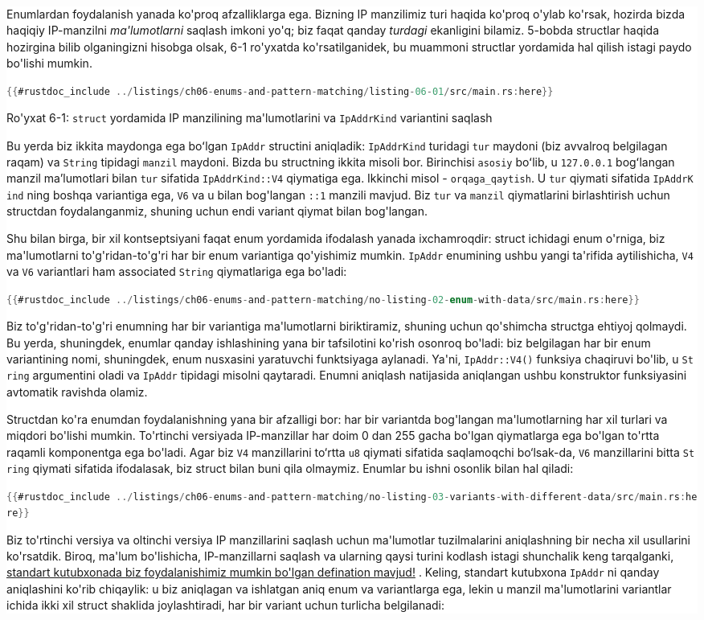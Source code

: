 Enumlardan foydalanish yanada ko'proq afzalliklarga ega. Bizning IP manzilimiz turi haqida ko'proq o'ylab ko'rsak, hozirda bizda haqiqiy IP-manzilni *ma'lumotlarni* saqlash imkoni yo'q; biz faqat qanday *turdagi* ekanligini bilamiz. 5-bobda structlar haqida hozirgina bilib olganingizni hisobga olsak, 6-1 ro'yxatda ko'rsatilganidek, bu muammoni structlar yordamida hal qilish istagi paydo bo'lishi mumkin.

```rust
{{#rustdoc_include ../listings/ch06-enums-and-pattern-matching/listing-06-01/src/main.rs:here}}
```

<span class="caption">Ro'yxat 6-1: `struct` yordamida IP manzilining ma'lumotlarini va `IpAddrKind` variantini saqlash</span>

Bu yerda biz ikkita maydonga ega boʻlgan `IpAddr` structini aniqladik: `IpAddrKind` turidagi `tur` maydoni (biz avvalroq belgilagan raqam) va `String` tipidagi `manzil` maydoni. Bizda bu structning ikkita misoli bor. Birinchisi `asosiy` boʻlib, u `127.0.0.1` bogʻlangan manzil maʼlumotlari bilan `tur` sifatida `IpAddrKind::V4` qiymatiga ega. Ikkinchi misol - `orqaga_qaytish`. U `tur` qiymati sifatida `IpAddrKind` ning boshqa variantiga ega, `V6` va u bilan bog'langan `::1` manzili mavjud. Biz `tur` va `manzil` qiymatlarini birlashtirish uchun structdan foydalanganmiz, shuning uchun endi variant qiymat bilan bog'langan.

Shu bilan birga, bir xil kontseptsiyani faqat enum yordamida ifodalash yanada ixchamroqdir: struct ichidagi enum o'rniga, biz ma'lumotlarni to'g'ridan-to'g'ri har bir enum variantiga qo'yishimiz mumkin. `IpAddr` enumining ushbu yangi ta'rifida aytilishicha, `V4` va `V6` variantlari ham associated `String` qiymatlariga ega bo'ladi:

```rust
{{#rustdoc_include ../listings/ch06-enums-and-pattern-matching/no-listing-02-enum-with-data/src/main.rs:here}}
```

Biz to'g'ridan-to'g'ri enumning har bir variantiga ma'lumotlarni biriktiramiz, shuning uchun qo'shimcha structga ehtiyoj qolmaydi. Bu yerda, shuningdek, enumlar qanday ishlashining yana bir tafsilotini ko'rish osonroq bo'ladi: biz belgilagan har bir enum variantining nomi, shuningdek, enum nusxasini yaratuvchi funktsiyaga aylanadi. Ya'ni, `IpAddr::V4()` funksiya chaqiruvi bo'lib, u `String` argumentini oladi va `IpAddr` tipidagi misolni qaytaradi. Enumni aniqlash natijasida aniqlangan ushbu konstruktor funksiyasini avtomatik ravishda olamiz.

Structdan ko'ra enumdan foydalanishning yana bir afzalligi bor: har bir variantda bog'langan ma'lumotlarning har xil turlari va miqdori bo'lishi mumkin. To'rtinchi versiyada IP-manzillar har doim 0 dan 255 gacha bo'lgan qiymatlarga ega bo'lgan to'rtta raqamli komponentga ega bo'ladi. Agar biz `V4` manzillarini to‘rtta `u8` qiymati sifatida saqlamoqchi bo‘lsak-da, `V6` manzillarini bitta `String` qiymati sifatida ifodalasak, biz struct bilan buni qila olmaymiz. Enumlar bu ishni osonlik bilan hal qiladi:

```rust
{{#rustdoc_include ../listings/ch06-enums-and-pattern-matching/no-listing-03-variants-with-different-data/src/main.rs:here}}
```

Biz to'rtinchi versiya va oltinchi versiya IP manzillarini saqlash uchun ma'lumotlar tuzilmalarini aniqlashning bir necha xil usullarini ko'rsatdik. Biroq, ma'lum bo'lishicha, IP-manzillarni saqlash va ularning qaysi turini kodlash istagi shunchalik keng tarqalganki, [standart kutubxonada biz foydalanishimiz mumkin bo'lgan defination mavjud!][IpAddr] . Keling, standart kutubxona `IpAddr` ni qanday aniqlashini ko'rib chiqaylik: u biz aniqlagan va ishlatgan aniq enum va variantlarga ega, lekin u manzil ma'lumotlarini variantlar ichida ikki xil struct shaklida joylashtiradi, har bir variant uchun turlicha belgilanadi:


[IpAddr]: ../std/net/enum.IpAddr.html
[option]: ../std/option/enum.Option.html
[docs]: ../std/option/enum.Option.html